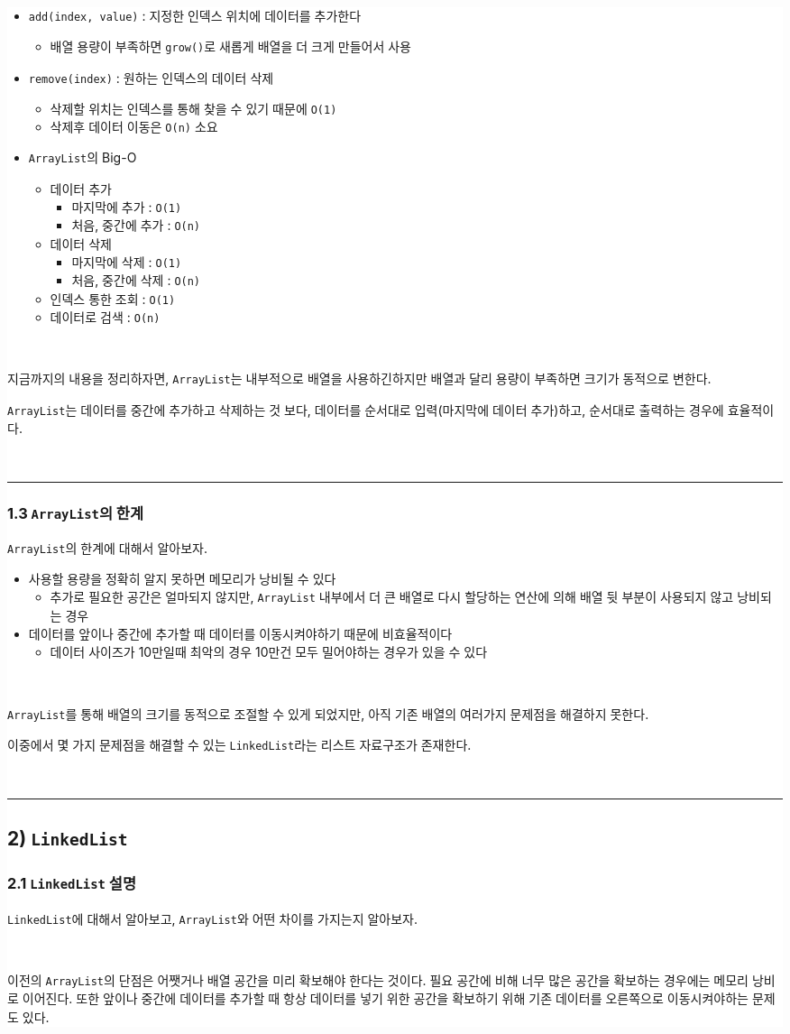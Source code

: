 * `add(index, value)` : 지정한 인덱스 위치에 데이터를 추가한다
  * 배열 용량이 부족하면 `grow()`로 새롭게 배열을 더 크게 만들어서 사용



* `remove(index)` : 원하는 인덱스의 데이터 삭제
  * 삭제할 위치는 인덱스를 통해 찾을 수 있기 때문에 `O(1)`
  * 삭제후 데이터 이동은 `O(n)` 소요



* `ArrayList`의 Big-O
  * 데이터 추가
    * 마지막에 추가 : `O(1)`
    * 처음, 중간에 추가 : `O(n)`
  * 데이터 삭제
    * 마지막에 삭제 : `O(1)`
    * 처음, 중간에 삭제 : `O(n)`
  * 인덱스 통한 조회 : `O(1)`
  * 데이터로 검색 : `O(n)`

<br>

지금까지의 내용을 정리하자면, `ArrayList`는 내부적으로 배열을 사용하긴하지만 배열과 달리 용량이 부족하면 크기가 동적으로 변한다.

`ArrayList`는 데이터를 중간에 추가하고 삭제하는 것 보다, 데이터를 순서대로 입력(마지막에 데이터 추가)하고, 순서대로 출력하는 경우에 효율적이다.

<br>

---

### 1.3 `ArrayList`의 한계

`ArrayList`의 한계에 대해서 알아보자.

* 사용할 용량을 정확히 알지 못하면 메모리가 낭비될 수 있다
  * 추가로 필요한 공간은 얼마되지 않지만,  `ArrayList` 내부에서 더 큰 배열로 다시 할당하는 연산에 의해 배열 뒷 부분이 사용되지 않고 낭비되는 경우
* 데이터를 앞이나 중간에 추가할 때 데이터를 이동시켜야하기 때문에 비효율적이다
  * 데이터 사이즈가 10만일때 최악의 경우 10만건 모두 밀어야하는 경우가 있을 수 있다

<br>

`ArrayList`를 통해 배열의 크기를 동적으로 조절할 수 있게 되었지만, 아직 기존 배열의 여러가지 문제점을 해결하지 못한다.

이중에서 몇 가지 문제점을 해결할 수 있는 `LinkedList`라는 리스트 자료구조가 존재한다.

<br>

---

## 2) `LinkedList`

### 2.1 `LinkedList` 설명

`LinkedList`에 대해서 알아보고, `ArrayList`와 어떤 차이를 가지는지 알아보자.

<br>

이전의 `ArrayList`의 단점은 어쨋거나 배열 공간을 미리 확보해야 한다는 것이다. 필요 공간에 비해 너무 많은 공간을 확보하는 경우에는 메모리 낭비로 이어진다. 또한 앞이나 중간에 데이터를 추가할 때 항상 데이터를 넣기 위한 공간을 확보하기 위해 기존 데이터를 오른쪽으로 이동시켜야하는 문제도 있다.
